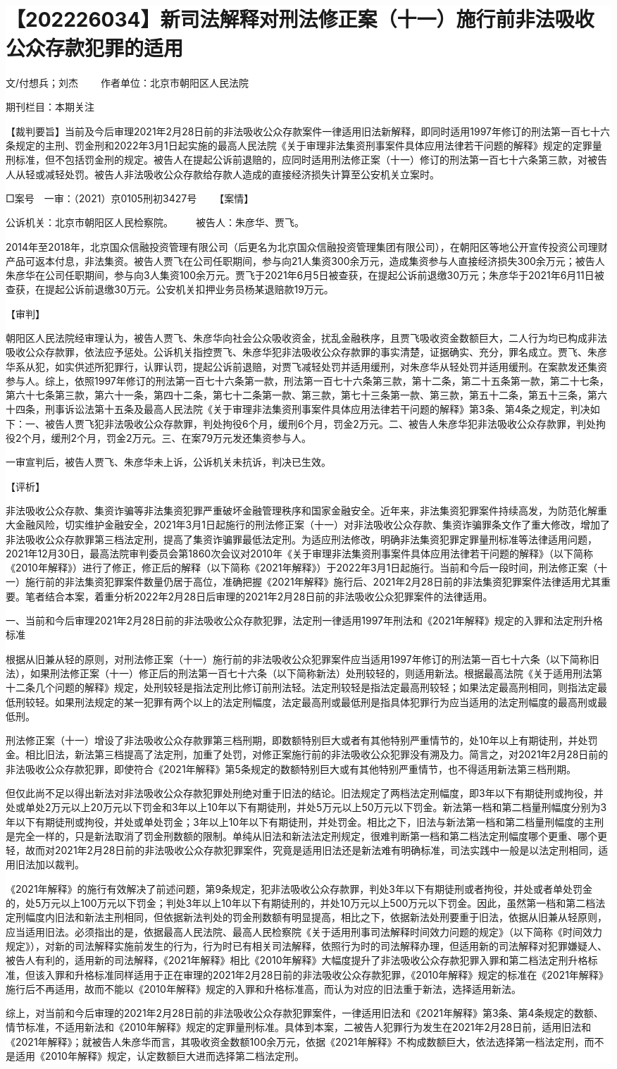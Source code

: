 # 【202226034】新司法解释对刑法修正案（十一）施行前非法吸收公众存款犯罪的适用

文/付想兵；刘杰 　　作者单位：北京市朝阳区人民法院

期刊栏目：本期关注

【裁判要旨】当前及今后审理2021年2月28日前的非法吸收公众存款案件一律适用旧法新解释，即同时适用1997年修订的刑法第一百七十六条规定的主刑、罚金刑和2022年3月1日起实施的最高人民法院《关于审理非法集资刑事案件具体应用法律若干问题的解释》规定的定罪量刑标准，但不包括罚金刑的规定。被告人在提起公诉前退赔的，应同时适用刑法修正案（十一）修订的刑法第一百七十六条第三款，对被告人从轻或减轻处罚。被告人非法吸收公众存款给存款人造成的直接经济损失计算至公安机关立案时。

□案号　一审：（2021）京0105刑初3427号 　　【案情】

公诉机关：北京市朝阳区人民检察院。 　　被告人：朱彦华、贾飞。

2014年至2018年，北京国众信融投资管理有限公司（后更名为北京国众信融投资管理集团有限公司），在朝阳区等地公开宣传投资公司理财产品可返本付息，非法集资。被告人贾飞在公司任职期间，参与向21人集资300余万元，造成集资参与人直接经济损失300余万元；被告人朱彦华在公司任职期间，参与向3人集资100余万元。贾飞于2021年6月5日被查获，在提起公诉前退缴30万元；朱彦华于2021年6月11日被查获，在提起公诉前退缴30万元。公安机关扣押业务员杨某退赔款19万元。

【审判】

朝阳区人民法院经审理认为，被告人贾飞、朱彦华向社会公众吸收资金，扰乱金融秩序，且贾飞吸收资金数额巨大，二人行为均已构成非法吸收公众存款罪，依法应予惩处。公诉机关指控贾飞、朱彦华犯非法吸收公众存款罪的事实清楚，证据确实、充分，罪名成立。贾飞、朱彦华系从犯，如实供述所犯罪行，认罪认罚，提起公诉前退赔，对贾飞减轻处罚并适用缓刑，对朱彦华从轻处罚并适用缓刑。在案款发还集资参与人。综上，依照1997年修订的刑法第一百七十六条第一款，刑法第一百七十六条第三款，第十二条，第二十五条第一款，第二十七条，第六十七条第三款，第六十一条，第四十二条，第七十二条第一款、第三款，第七十三条第一款、第三款，第五十二条，第五十三条，第六十四条，刑事诉讼法第十五条及最高人民法院《关于审理非法集资刑事案件具体应用法律若干问题的解释》第3条、第4条之规定，判决如下：一、被告人贾飞犯非法吸收公众存款罪，判处拘役6个月，缓刑6个月，罚金2万元。二、被告人朱彦华犯非法吸收公众存款罪，判处拘役2个月，缓刑2个月，罚金2万元。三、在案79万元发还集资参与人。

一审宣判后，被告人贾飞、朱彦华未上诉，公诉机关未抗诉，判决已生效。

【评析】

非法吸收公众存款、集资诈骗等非法集资犯罪严重破坏金融管理秩序和国家金融安全。近年来，非法集资犯罪案件持续高发，为防范化解重大金融风险，切实维护金融安全，2021年3月1日起施行的刑法修正案（十一）对非法吸收公众存款、集资诈骗罪条文作了重大修改，增加了非法吸收公众存款罪第三档法定刑，提高了集资诈骗罪最低法定刑。为适应刑法修改，明确非法集资犯罪定罪量刑标准等法律适用问题，2021年12月30日，最高法院审判委员会第1860次会议对2010年《关于审理非法集资刑事案件具体应用法律若干问题的解释》（以下简称《2010年解释》）进行了修正，修正后的解释（以下简称《2021年解释》）于2022年3月1日起施行。当前和今后一段时间，刑法修正案（十一）施行前的非法集资犯罪案件数量仍居于高位，准确把握《2021年解释》施行后、2021年2月28日前的非法集资犯罪案件法律适用尤其重要。笔者结合本案，着重分析2022年2月28日后审理的2021年2月28日前的非法吸收公众犯罪案件的法律适用。

一、当前和今后审理2021年2月28日前的非法吸收公众存款犯罪，法定刑一律适用1997年刑法和《2021年解释》规定的入罪和法定刑升格标准

根据从旧兼从轻的原则，对刑法修正案（十一）施行前的非法吸收公众犯罪案件应当适用1997年修订的刑法第一百七十六条（以下简称旧法），如果刑法修正案（十一）修正后的刑法第一百七十六条（以下简称新法）处刑较轻的，则适用新法。根据最高法院《关于适用刑法第十二条几个问题的解释》规定，处刑较轻是指法定刑比修订前刑法轻。法定刑较轻是指法定最高刑较轻；如果法定最高刑相同，则指法定最低刑较轻。如果刑法规定的某一犯罪有两个以上的法定刑幅度，法定最高刑或最低刑是指具体犯罪行为应当适用的法定刑幅度的最高刑或最低刑。

刑法修正案（十一）增设了非法吸收公众存款罪第三档刑期，即数额特别巨大或者有其他特别严重情节的，处10年以上有期徒刑，并处罚金。相比旧法，新法第三档提高了法定刑，加重了处罚，对修正案施行前的非法吸收公众犯罪没有溯及力。简言之，对2021年2月28日前的非法吸收公众存款犯罪，即使符合《2021年解释》第5条规定的数额特别巨大或有其他特别严重情节，也不得适用新法第三档刑期。

但仅此尚不足以得出新法对非法吸收公众存款犯罪处刑绝对重于旧法的结论。旧法规定了两档法定刑幅度，即3年以下有期徒刑或拘役，并处或单处2万元以上20万元以下罚金和3年以上10年以下有期徒刑，并处5万元以上50万元以下罚金。新法第一档和第二档量刑幅度分别为3年以下有期徒刑或拘役，并处或单处罚金；3年以上10年以下有期徒刑，并处罚金。相比之下，旧法与新法第一档和第二档量刑幅度的主刑是完全一样的，只是新法取消了罚金刑数额的限制。单纯从旧法和新法法定刑规定，很难判断第一档和第二档法定刑幅度哪个更重、哪个更轻，故而对2021年2月28日前的非法吸收公众存款犯罪案件，究竟是适用旧法还是新法难有明确标准，司法实践中一般是以法定刑相同，适用旧法加以裁判。

《2021年解释》的施行有效解决了前述问题，第9条规定，犯非法吸收公众存款罪，判处3年以下有期徒刑或者拘役，并处或者单处罚金的，处5万元以上100万元以下罚金；判处3年以上10年以下有期徒刑的，并处10万元以上500万元以下罚金。因此，虽然第一档和第二档法定刑幅度内旧法和新法主刑相同，但依据新法判处的罚金刑数额有明显提高，相比之下，依据新法处刑要重于旧法，依据从旧兼从轻原则，应当适用旧法。必须指出的是，依据最高人民法院、最高人民检察院《关于适用刑事司法解释时间效力问题的规定》（以下简称《时间效力规定》），对新的司法解释实施前发生的行为，行为时已有相关司法解释，依照行为时的司法解释办理，但适用新的司法解释对犯罪嫌疑人、被告人有利的，适用新的司法解释，《2021年解释》相比《2010年解释》大幅度提升了非法吸收公众存款犯罪入罪和第二档法定刑升格标准，但该入罪和升格标准同样适用于正在审理的2021年2月28日前的非法吸收公众存款犯罪，《2010年解释》规定的标准在《2021年解释》施行后不再适用，故而不能以《2010年解释》规定的入罪和升格标准高，而认为对应的旧法重于新法，选择适用新法。

综上，对当前和今后审理的2021年2月28日前的非法吸收公众存款犯罪案件，一律适用旧法和《2021年解释》第3条、第4条规定的数额、情节标准，不适用新法和《2010年解释》规定的定罪量刑标准。具体到本案，二被告人犯罪行为发生在2021年2月28日前，适用旧法和《2021年解释》；就被告人朱彦华而言，其吸收资金数额100余万元，依据《2021年解释》不构成数额巨大，依法选择第一档法定刑，而不是适用《2010年解释》规定，认定数额巨大进而选择第二档法定刑。
